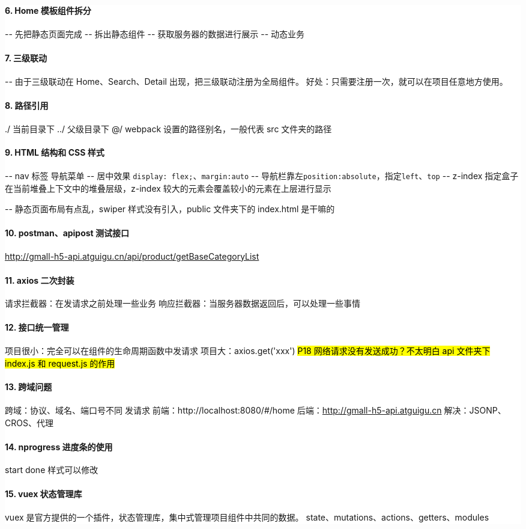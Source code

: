 #### 6. Home 模板组件拆分

-- 先把静态页面完成
-- 拆出静态组件
-- 获取服务器的数据进行展示
-- 动态业务

#### 7. 三级联动

-- 由于三级联动在 Home、Search、Detail 出现，把三级联动注册为全局组件。
好处：只需要注册一次，就可以在项目任意地方使用。

#### 8. 路径引用

./ 当前目录下
../ 父级目录下
@/ webpack 设置的路径别名，一般代表 src 文件夹的路径

#### 9. HTML 结构和 CSS 样式

-- nav 标签 导航菜单
-- 居中效果 `display: flex;`、`margin:auto`
-- 导航栏靠左`position:absolute`，指定`left`、`top`
-- z-index 指定盒子在当前堆叠上下文中的堆叠层级，z-index 较大的元素会覆盖较小的元素在上层进行显示

-- 静态页面布局有点乱，swiper 样式没有引入，public 文件夹下的 index.html 是干嘛的

#### 10. postman、apipost 测试接口

http://gmall-h5-api.atguigu.cn/api/product/getBaseCategoryList

#### 11. axios 二次封装

请求拦截器：在发请求之前处理一些业务
响应拦截器：当服务器数据返回后，可以处理一些事情

#### 12. 接口统一管理

项目很小：完全可以在组件的生命周期函数中发请求
项目大：axios.get('xxx')
<mark>P18 网络请求没有发送成功？不太明白 api 文件夹下 index.js 和 request.js 的作用</mark>

#### 13. 跨域问题

跨域：协议、域名、端口号不同 发请求
前端：http://localhost:8080/#/home
后端：http://gmall-h5-api.atguigu.cn
解决：JSONP、CROS、代理

#### 14. nprogress 进度条的使用

start done 样式可以修改

#### 15. vuex 状态管理库

vuex 是官方提供的一个插件，状态管理库，集中式管理项目组件中共同的数据。
state、mutations、actions、getters、modules